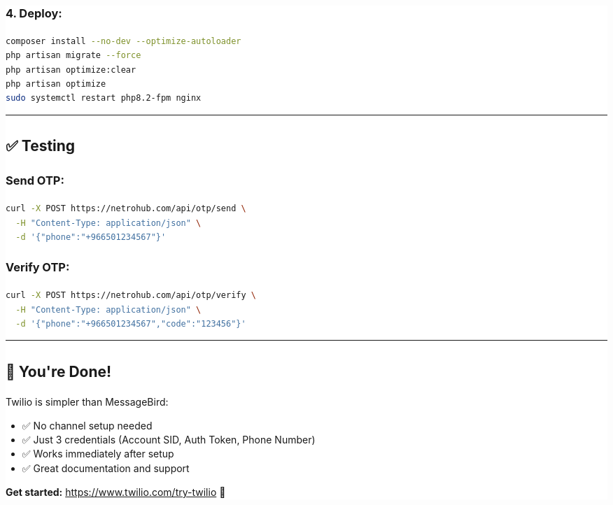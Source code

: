 ### **4. Deploy:**

```bash
composer install --no-dev --optimize-autoloader
php artisan migrate --force
php artisan optimize:clear
php artisan optimize
sudo systemctl restart php8.2-fpm nginx
```

---

## ✅ **Testing**

### **Send OTP:**

```bash
curl -X POST https://netrohub.com/api/otp/send \
  -H "Content-Type: application/json" \
  -d '{"phone":"+966501234567"}'
```

### **Verify OTP:**

```bash
curl -X POST https://netrohub.com/api/otp/verify \
  -H "Content-Type: application/json" \
  -d '{"phone":"+966501234567","code":"123456"}'
```

---

## 🎉 **You're Done!**

Twilio is simpler than MessageBird:
- ✅ No channel setup needed
- ✅ Just 3 credentials (Account SID, Auth Token, Phone Number)
- ✅ Works immediately after setup
- ✅ Great documentation and support

**Get started:** https://www.twilio.com/try-twilio 🚀

